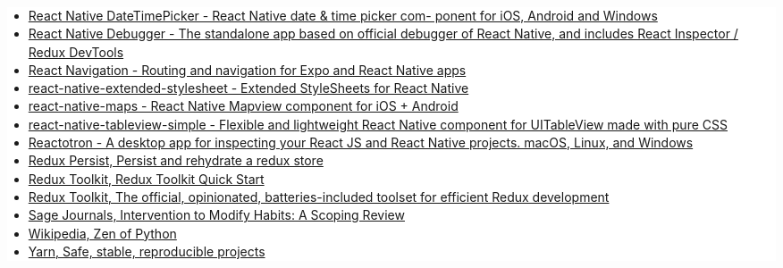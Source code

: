 - [React Native DateTimePicker - React Native date & time picker com- ponent for iOS, Android and Windows](https://github.com/react-native-datetimepicker/datetimepicker)
- [React Native Debugger - The standalone app based on official debugger of React Native, and includes React Inspector / Redux DevTools](https://github.com/jhen0409/react-native-debugger)
- [React Navigation - Routing and navigation for Expo and React Native apps](https://reactnavigation.org/)
- [react-native-extended-stylesheet - Extended StyleSheets for React Native](https://github.com/vitalets/react-native-extended-stylesheet)
- [react-native-maps - React Native Mapview component for iOS + Android](https://github.com/react-native-maps/react-native-maps)
- [react-native-tableview-simple - Flexible and lightweight React Native component for UITableView made with pure CSS](https://github.com/Purii/react-native-tableview-simple)
- [Reactotron - A desktop app for inspecting your React JS and React Native projects. macOS, Linux, and Windows](https://github.com/infinitered/reactotron)
- [Redux Persist, Persist and rehydrate a redux store](https://github.com/rt2zz/redux-persist)
- [Redux Toolkit, Redux Toolkit Quick Start](https://redux-toolkit.js.org/tutorials/quick-start)
- [Redux Toolkit, The official, opinionated, batteries-included toolset for efficient Redux development](https://redux-toolkit.js.org)
- [Sage Journals, Intervention to Modify Habits: A Scoping Review](https://journals.sagepub.com/doi/full/10.1177/1539449219876877)
- [Wikipedia, Zen of Python](https://en.wikipedia.org/wiki/Zen_of_Python)
- [Yarn, Safe, stable, reproducible projects](https://yarnpkg.com)
